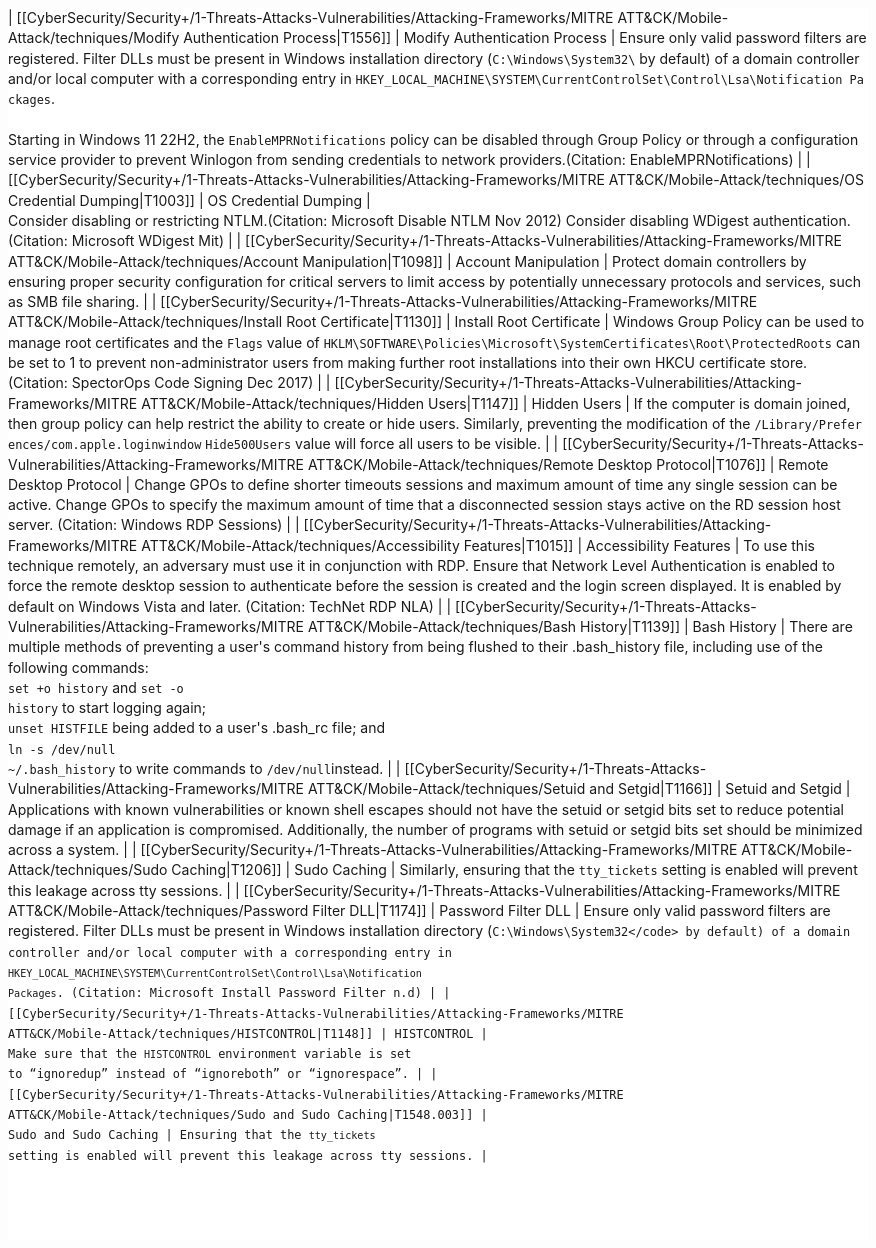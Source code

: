 | [[CyberSecurity/Security+/1-Threats-Attacks-Vulnerabilities/Attacking-Frameworks/MITRE ATT&CK/Mobile-Attack/techniques/Modify Authentication Process\|T1556]] | Modify Authentication Process | Ensure only valid password filters are registered. Filter DLLs must be present in Windows installation directory (`C:\Windows\System32\` by default) of a domain controller and/or local computer with a corresponding entry in `HKEY_LOCAL_MACHINE\SYSTEM\CurrentControlSet\Control\Lsa\Notification Packages`. <br /><br />Starting in Windows 11 22H2, the `EnableMPRNotifications` policy can be disabled through Group Policy or through a configuration service provider to prevent Winlogon from sending credentials to network providers.(Citation: EnableMPRNotifications) |
| [[CyberSecurity/Security+/1-Threats-Attacks-Vulnerabilities/Attacking-Frameworks/MITRE ATT&CK/Mobile-Attack/techniques/OS Credential Dumping\|T1003]] | OS Credential Dumping | <br />Consider disabling or restricting NTLM.(Citation: Microsoft Disable NTLM Nov 2012) Consider disabling WDigest authentication.(Citation: Microsoft WDigest Mit) |
| [[CyberSecurity/Security+/1-Threats-Attacks-Vulnerabilities/Attacking-Frameworks/MITRE ATT&CK/Mobile-Attack/techniques/Account Manipulation\|T1098]] | Account Manipulation | Protect domain controllers by ensuring proper security configuration for critical servers to limit access by potentially unnecessary protocols and services, such as SMB file sharing. |
| [[CyberSecurity/Security+/1-Threats-Attacks-Vulnerabilities/Attacking-Frameworks/MITRE ATT&CK/Mobile-Attack/techniques/Install Root Certificate\|T1130]] | Install Root Certificate | Windows Group Policy can be used to manage root certificates and the <code>Flags</code> value of <code>HKLM\\SOFTWARE\\Policies\\Microsoft\\SystemCertificates\\Root\\ProtectedRoots</code> can be set to 1 to prevent non-administrator users from making further root installations into their own HKCU certificate store. (Citation: SpectorOps Code Signing Dec 2017) |
| [[CyberSecurity/Security+/1-Threats-Attacks-Vulnerabilities/Attacking-Frameworks/MITRE ATT&CK/Mobile-Attack/techniques/Hidden Users\|T1147]] | Hidden Users | If the computer is domain joined, then group policy can help restrict the ability to create or hide users. Similarly, preventing the modification of the <code>/Library/Preferences/com.apple.loginwindow</code> <code>Hide500Users</code> value will force all users to be visible. |
| [[CyberSecurity/Security+/1-Threats-Attacks-Vulnerabilities/Attacking-Frameworks/MITRE ATT&CK/Mobile-Attack/techniques/Remote Desktop Protocol\|T1076]] | Remote Desktop Protocol | Change GPOs to define shorter timeouts sessions and maximum amount of time any single session can be active. Change GPOs to specify the maximum amount of time that a disconnected session stays active on the RD session host server. (Citation: Windows RDP Sessions) |
| [[CyberSecurity/Security+/1-Threats-Attacks-Vulnerabilities/Attacking-Frameworks/MITRE ATT&CK/Mobile-Attack/techniques/Accessibility Features\|T1015]] | Accessibility Features | To use this technique remotely, an adversary must use it in conjunction with RDP. Ensure that Network Level Authentication is enabled to force the remote desktop session to authenticate before the session is created and the login screen displayed. It is enabled by default on Windows Vista and later. (Citation: TechNet RDP NLA) |
| [[CyberSecurity/Security+/1-Threats-Attacks-Vulnerabilities/Attacking-Frameworks/MITRE ATT&CK/Mobile-Attack/techniques/Bash History\|T1139]] | Bash History | There are multiple methods of preventing a user's command history from being flushed to their .bash_history file, including use of the following commands:<br /><code>set +o history</code> and <code>set -o history</code> to start logging again;<br /><code>unset HISTFILE</code> being added to a user's .bash_rc file; and<br /><code>ln -s /dev/null ~/.bash_history</code> to write commands to <code>/dev/null</code>instead. |
| [[CyberSecurity/Security+/1-Threats-Attacks-Vulnerabilities/Attacking-Frameworks/MITRE ATT&CK/Mobile-Attack/techniques/Setuid and Setgid\|T1166]] | Setuid and Setgid | Applications with known vulnerabilities or known shell escapes should not have the setuid or setgid bits set to reduce potential damage if an application is compromised. Additionally, the number of programs with setuid or setgid bits set should be minimized across a system. |
| [[CyberSecurity/Security+/1-Threats-Attacks-Vulnerabilities/Attacking-Frameworks/MITRE ATT&CK/Mobile-Attack/techniques/Sudo Caching\|T1206]] | Sudo Caching | Similarly, ensuring that the <code>tty_tickets</code> setting is enabled will prevent this leakage across tty sessions. |
| [[CyberSecurity/Security+/1-Threats-Attacks-Vulnerabilities/Attacking-Frameworks/MITRE ATT&CK/Mobile-Attack/techniques/Password Filter DLL\|T1174]] | Password Filter DLL | Ensure only valid password filters are registered. Filter DLLs must be present in Windows installation directory (<code>C:\Windows\System32\</code> by default) of a domain controller and/or local computer with a corresponding entry in <code>HKEY_LOCAL_MACHINE\SYSTEM\CurrentControlSet\Control\Lsa\Notification Packages</code>. (Citation: Microsoft Install Password Filter n.d) |
| [[CyberSecurity/Security+/1-Threats-Attacks-Vulnerabilities/Attacking-Frameworks/MITRE ATT&CK/Mobile-Attack/techniques/HISTCONTROL\|T1148]] | HISTCONTROL | Make sure that the <code>HISTCONTROL</code> environment variable is set to “ignoredup” instead of “ignoreboth” or “ignorespace”. |
| [[CyberSecurity/Security+/1-Threats-Attacks-Vulnerabilities/Attacking-Frameworks/MITRE ATT&CK/Mobile-Attack/techniques/Sudo and Sudo Caching\|T1548.003]] | Sudo and Sudo Caching | Ensuring that the <code>tty_tickets</code> setting is enabled will prevent this leakage across tty sessions. |